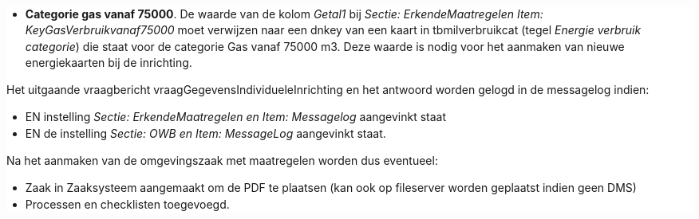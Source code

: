 * **Categorie gas vanaf 75000**. De waarde van de kolom *Getal1* bij *Sectie: ErkendeMaatregelen Item: KeyGasVerbruikvanaf75000* moet verwijzen naar een dnkey van een kaart in tbmilverbruikcat (tegel *Energie verbruik categorie*) die staat voor de categorie Gas vanaf 75000 m3. Deze waarde is nodig voor het aanmaken van nieuwe energiekaarten bij de inrichting.

Het uitgaande vraagbericht vraagGegevensIndividueleInrichting en het antwoord worden gelogd in de messagelog indien:

* EN instelling *Sectie: ErkendeMaatregelen en Item: Messagelog* aangevinkt staat
* EN de instelling *Sectie: OWB en Item: MessageLog* aangevinkt staat.

Na het aanmaken van de omgevingszaak met maatregelen worden dus eventueel:

* Zaak in Zaaksysteem aangemaakt om de PDF te plaatsen (kan ook op fileserver worden geplaatst indien geen DMS)
* Processen en checklisten toegevoegd.
